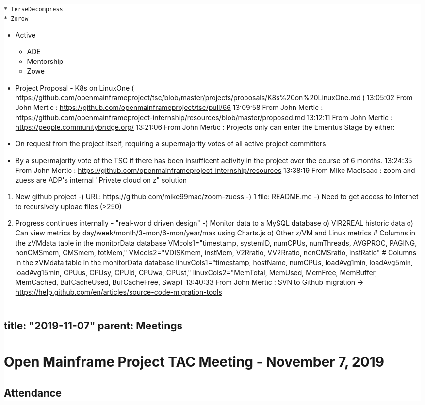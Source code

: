    * TerseDecompress
    * Zorow
  * Active
    * ADE
    * Mentorship
    * Zowe
* Project Proposal - K8s on LinuxOne ( https://github.com/openmainframeproject/tsc/blob/master/projects/proposals/K8s%20on%20LinuxOne.md )
13:05:02	 From John Mertic : https://github.com/openmainframeproject/tsc/pull/66
13:09:58	 From John Mertic : https://github.com/openmainframeproject-internship/resources/blob/master/proposed.md
13:12:11	 From John Mertic : https://people.communitybridge.org/
13:21:06	 From John Mertic : Projects only can enter the Emeritus Stage by either:

* On request from the project itself, requiring a supermajority votes of all active project committers
* By a supermajority vote of the TSC if there has been insufficent activity in the project over the course of 6 months.
13:24:35	 From John Mertic : https://github.com/openmainframeproject-internship/resources
13:38:19	 From Mike MacIsaac : zoom and zuess are ADP's internal "Private cloud on z" solution

1) New github project
   -) URL: https://github.com/mike99mac/zoom-zuess
   -) 1 file: README.md
   -) Need to get access to Internet to recursively upload files (>250)

2) Progress continues internally - "real-world driven design"
   -) Monitor data to a MySQL database
    o) VIR2REAL historic data
	o) Can view metrics by day/week/month/3-mon/6-mon/year/max using Charts.js
	o) Other z/VM and Linux metrics
    	# Columns in the zVMdata table in the monitorData database
        VMcols1="timestamp, systemID, numCPUs, numThreads, AVGPROC, PAGING, nonCMSmem, CMSmem, totMem,"
        VMcols2="VDISKmem, instMem, V2Rratio, VV2Rratio, nonCMSratio, instRatio"
        # Columns in the zVMdata table in the monitorData database
        linuxCols1="timestamp, hostName, numCPUs, loadAvg1min, loadAvg5min, loadAvg15min, CPUus, CPUsy, CPUid, CPUwa, CPUst,"
        linuxCols2="MemTotal, MemUsed, MemFree, MemBuffer, MemCached, BufCacheUsed, BufCacheFree, SwapT
13:40:33	 From John Mertic : SVN to Github migration -> https://help.github.com/en/articles/source-code-migration-tools
---
title: "2019-11-07"
parent: Meetings
---
# Open Mainframe Project TAC Meeting - November 7, 2019

## Attendance
